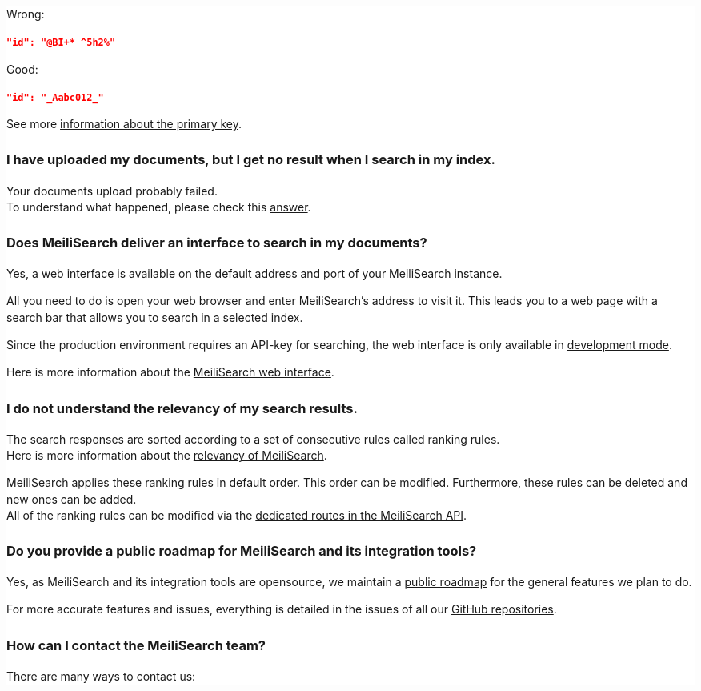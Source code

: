 Wrong:

```json
"id": "@BI+* ^5h2%"
```

Good:

```json
"id": "_Aabc012_"
```

See more [information about the primary key](/guides/main_concepts/documents.md#primary-key).

### I have uploaded my documents, but I get no result when I search in my index.

Your documents upload probably failed.<br>
To understand what happened, please check this [answer](/faq/faq.md#i-did-a-call-to-an-api-route-and-i-only-got-an-updateid-as-a-response-what-does-it-mean).

### Does MeiliSearch deliver an interface to search in my documents?

Yes, a web interface is available on the default address and port of your MeiliSearch instance.

All you need to do is open your web browser and enter MeiliSearch’s address to visit it. This leads you to a web page with a search bar that allows you to search in a selected index.

Since the production environment requires an API-key for searching, the web interface is only available in [development mode](/guides/advanced_guides/installation.md#environments).

Here is more information about the [MeiliSearch web interface](/guides/advanced_guides/web_interface.md).

### I do not understand the relevancy of my search results.

The search responses are sorted according to a set of consecutive rules called ranking rules.<br>
Here is more information about the [relevancy of MeiliSearch](/guides/main_concepts/relevancy.md).

MeiliSearch applies these ranking rules in default order. This order can be modified. Furthermore, these rules can be deleted and new ones can be added.<br>
All of the ranking rules can be modified via the [dedicated routes in the MeiliSearch API](/references/ranking_rules.md).

### Do you provide a public roadmap for MeiliSearch and its integration tools?

Yes, as MeiliSearch and its integration tools are opensource, we maintain a [public roadmap](https://github.com/orgs/meilisearch/projects/2) for the general features we plan to do.

For more accurate features and issues, everything is detailed in the issues of all our [GitHub repositories](https://github.com/meilisearch/MeiliSearch/issues).

### How can I contact the MeiliSearch team?

There are many ways to contact us:
